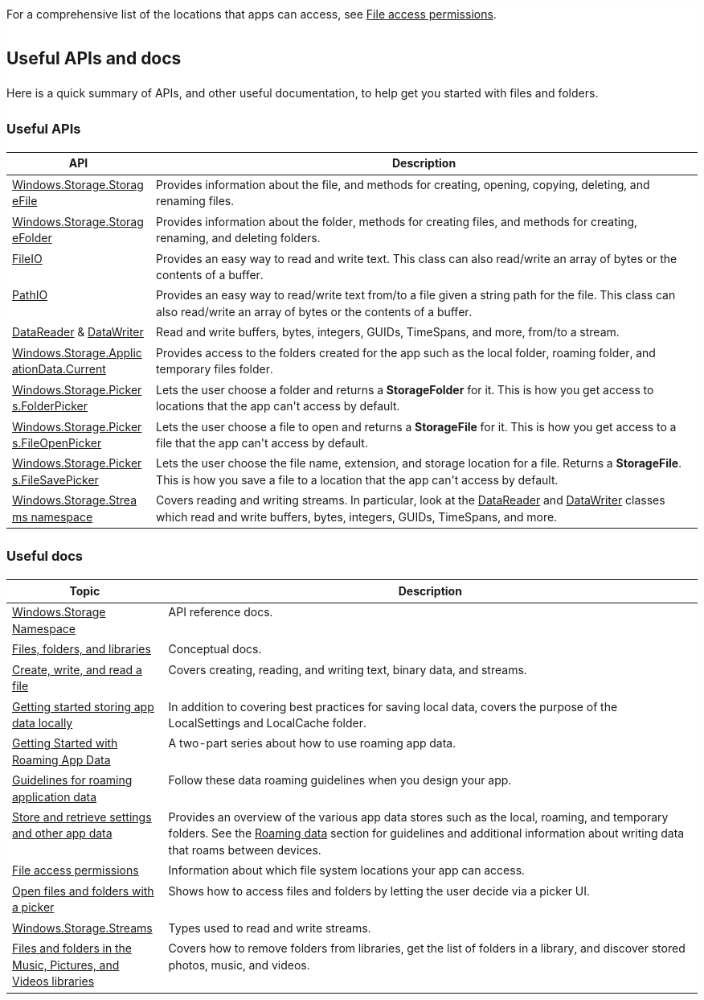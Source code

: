 For a comprehensive list of the locations that apps can access, see [File access permissions](https://docs.microsoft.com/windows/uwp/files/file-access-permissions).

## Useful APIs and docs

Here is a quick summary of APIs, and other useful documentation, to help get you started with files and folders.

### Useful APIs

| API | Description |
|------|---------------|
|  [Windows.Storage.StorageFile](https://docs.microsoft.com/uwp/api/windows.storage.storagefile) | Provides information about the file, and methods for creating, opening, copying, deleting, and renaming files. |
| [Windows.Storage.StorageFolder](https://docs.microsoft.com/uwp/api/windows.storage.storagefolder) | Provides information about the folder, methods for creating files, and methods for creating, renaming, and deleting folders. |
| [FileIO](https://docs.microsoft.com/uwp/api/windows.storage.fileio) |  Provides an easy way to read and write text. This class can also read/write an array of bytes or the contents of a buffer. |
| [PathIO](https://docs.microsoft.com/uwp/api/windows.storage.pathio) | Provides an easy way to read/write text from/to a file given a string path for the file. This class can also read/write an array of bytes or the contents of a buffer. |
| [DataReader](https://docs.microsoft.com/uwp/api/windows.storage.streams.datareader) & [DataWriter](https://docs.microsoft.com/uwp/api/windows.storage.streams.datawriter) |  Read and write buffers, bytes, integers, GUIDs, TimeSpans, and more, from/to a stream. |
| [Windows.Storage.ApplicationData.Current](https://docs.microsoft.com/uwp/api/windows.storage.applicationdata.current) | Provides access to the folders created for the app such as the local folder, roaming folder, and temporary files folder. |
| [Windows.Storage.Pickers.FolderPicker](https://docs.microsoft.com/uwp/api/windows.storage.pickers.folderpicker) |  Lets the user choose a folder and returns a **StorageFolder** for it. This is how you get access to locations that the app can't access by default. |
| [Windows.Storage.Pickers.FileOpenPicker](https://docs.microsoft.com/uwp/api/windows.storage.pickers.fileopenpicker) | Lets the user choose a file to open and returns a **StorageFile** for it. This is how you get access to a file that the app can't access by default. |
| [Windows.Storage.Pickers.FileSavePicker](https://docs.microsoft.com/uwp/api/windows.storage.pickers.filesavepicker) | Lets the user choose the file name, extension, and storage location for a file. Returns a **StorageFile**. This is how you save a file to a location that the app can't access by default. |
|  [Windows.Storage.Streams namespace](https://docs.microsoft.com/uwp/api/windows.storage.streams) | Covers reading and writing streams. In particular, look at the [DataReader](https://docs.microsoft.com/uwp/api/windows.storage.streams.datareader) and [DataWriter](https://docs.microsoft.com/uwp/api/windows.storage.streams.datawriter) classes which read and write buffers, bytes, integers, GUIDs, TimeSpans, and more. |

### Useful docs

| Topic | Description |
|-------|----------------|
| [Windows.Storage Namespace](https://docs.microsoft.com/uwp/api/windows.storage) | API reference docs. |
| [Files, folders, and libraries](https://docs.microsoft.com/windows/uwp/files/) | Conceptual docs. |
| [Create, write, and read a file](https://docs.microsoft.com/windows/uwp/files/quickstart-reading-and-writing-files) | Covers creating, reading, and writing text, binary data, and streams. |
| [Getting started storing app data locally](https://blogs.windows.com/buildingapps/2016/05/10/getting-started-storing-app-data-locally/#pCbJKGjcShh5DTV5.97) | In addition to covering best practices for saving local data, covers  the purpose of the LocalSettings and LocalCache folder. |
| [Getting Started with Roaming App Data](https://blogs.windows.com/buildingapps/2016/05/03/getting-started-with-roaming-app-data/#RgjgLt5OkU9DbVV8.97) | A two-part series about how to use roaming app data. |
| [Guidelines for roaming application data](http://msdn.microsoft.com/library/windows/apps/hh465094) | Follow these data roaming guidelines when you design your app. |
| [Store and retrieve settings and other app data](https://docs.microsoft.com/windows/uwp/design/app-settings/store-and-retrieve-app-data) | Provides an overview of the various app data stores such as the local, roaming, and temporary folders. See the [Roaming data](https://docs.microsoft.com/windows/uwp/design/app-settings/store-and-retrieve-app-data#roaming-data) section for guidelines and additional information about writing data that roams between devices. |
| [File access permissions](https://docs.microsoft.com/windows/uwp/files/file-access-permissions) | Information about which file system locations your app can access. |
| [Open files and folders with a picker](https://docs.microsoft.com/windows/uwp/files/quickstart-using-file-and-folder-pickers) | Shows how to access files and folders by letting the user decide via a picker UI. |
| [Windows.Storage.Streams](https://docs.microsoft.com/uwp/api/windows.storage.streams) | Types used to read and write streams. |
| [Files and folders in the Music, Pictures, and Videos libraries](https://docs.microsoft.com/windows/uwp/files/quickstart-managing-folders-in-the-music-pictures-and-videos-libraries) | Covers how to remove folders from libraries, get the list of folders in a library, and discover stored photos, music, and videos. |
